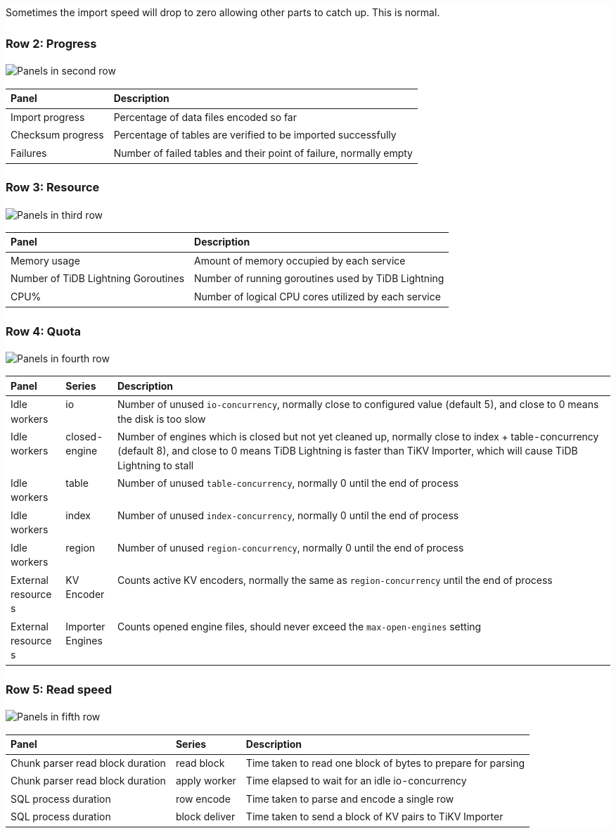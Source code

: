 Sometimes the import speed will drop to zero allowing other parts to catch up. This is normal.

### Row 2: Progress

![Panels in second row](https://docs-download.pingcap.com/media/images/docs/lightning-grafana-row-2.png)

| Panel | Description |
|:-----|:-----|
| Import progress | Percentage of data files encoded so far |
| Checksum progress | Percentage of tables are verified to be imported successfully |
| Failures | Number of failed tables and their point of failure, normally empty |

### Row 3: Resource

![Panels in third row](https://docs-download.pingcap.com/media/images/docs/lightning-grafana-row-3.png)

| Panel | Description |
|:-----|:-----|
| Memory usage | Amount of memory occupied by each service |
| Number of TiDB Lightning Goroutines | Number of running goroutines used by TiDB Lightning |
| CPU% | Number of logical CPU cores utilized by each service |

### Row 4: Quota

![Panels in fourth row](https://docs-download.pingcap.com/media/images/docs/lightning-grafana-row-4.png)

| Panel | Series | Description |
|:-----|:-----|:-----|
| Idle workers | io | Number of unused `io-concurrency`, normally close to configured value (default 5), and close to 0 means the disk is too slow |
| Idle workers | closed-engine | Number of engines which is closed but not yet cleaned up, normally close to index + table-concurrency (default 8), and close to 0 means TiDB Lightning is faster than TiKV Importer, which will cause TiDB Lightning to stall |
| Idle workers | table | Number of unused `table-concurrency`, normally 0 until the end of process |
| Idle workers | index | Number of unused `index-concurrency`, normally 0 until the end of process |
| Idle workers | region | Number of unused `region-concurrency`, normally 0 until the end of process |
| External resources | KV Encoder | Counts active KV encoders, normally the same as `region-concurrency` until the end of process |
| External resources | Importer Engines | Counts opened engine files, should never exceed the `max-open-engines` setting |

### Row 5: Read speed

![Panels in fifth row](https://docs-download.pingcap.com/media/images/docs/lightning-grafana-row-5.png)

| Panel | Series | Description |
|:-----|:-----|:-----|
| Chunk parser read block duration | read block | Time taken to read one block of bytes to prepare for parsing |
| Chunk parser read block duration | apply worker | Time elapsed to wait for an idle io-concurrency |
| SQL process duration | row encode | Time taken to parse and encode a single row |
| SQL process duration | block deliver | Time taken to send a block of KV pairs to TiKV Importer |
